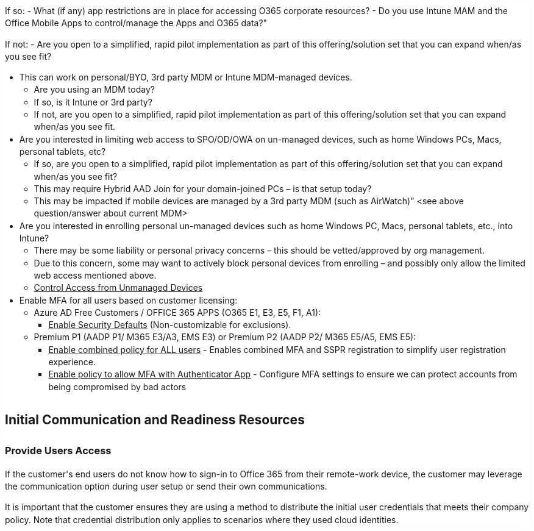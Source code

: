   If so:
     - What (if any) app restrictions are in place for accessing O365 corporate resources?
     - Do you use Intune MAM and the Office Mobile Apps to control/manage the Apps and O365 data?"  

  If not:
     - Are you open to a simplified, rapid pilot implementation as part of this offering/solution set that you can expand when/as you see fit?

- This can work on personal/BYO, 3rd party MDM or Intune MDM-managed devices.
  - Are you using an MDM today?
  - If so, is it Intune or 3rd party?
  - If not, are you open to a simplified, rapid pilot implementation as part of this offering/solution set that you can expand when/as you see fit.
- Are you interested in limiting web access to SPO/OD/OWA on un-managed devices, such as home Windows PCs, Macs, personal tablets, etc?
  - If so, are you open to a simplified, rapid pilot implementation as part of this offering/solution set that you can expand when/as you see fit?
  - This may require Hybrid AAD Join for your domain-joined PCs – is that setup today?
  - This may be impacted if mobile devices are managed by a 3rd party MDM (such as AirWatch)" &lt;see above question/answer about current MDM&gt;
- Are you interested in enrolling personal un-managed devices such as home Windows PC, Macs, personal tablets, etc., into Intune?
  - There may be some liability or personal privacy concerns – this should be vetted/approved by org management.
  -  Due to this concern, some may want to actively block personal devices from enrolling – and possibly only allow the limited web access mentioned above.
  - [Control Access from Unmanaged Devices](https://docs.microsoft.com/en-us/sharepoint/control-access-from-unmanaged-devices)
- Enable MFA for all users based on customer licensing:
  - Azure AD Free Customers / OFFICE 365 APPS (O365 E1, E3, E5, F1, A1):
     - [Enable Security Defaults](https://docs.microsoft.com/azure/active-directory/fundamentals/concept-fundamentals-security-defaults) (Non-customizable for exclusions).
  -  Premium P1 (AADP P1/ M365 E3/A3, EMS E3) or Premium P2 (AADP P2/ M365 E5/A5, EMS E5): 
     - [Enable combined policy for ALL users](https://docs.microsoft.com/azure/active-directory/authentication/howto-registration-mfa-sspr-combined) - Enables combined MFA and SSPR registration to simplify user registration experience.
     - [Enable policy to allow MFA with Authenticator App](https://docs.microsoft.com/azure/active-directory/authentication/howto-mfa-getstarted) - Configure MFA settings to ensure we can protect accounts from being compromised by bad actors  

## Initial Communication and Readiness Resources  

### Provide Users Access  

If the customer's end users do not know how to sign-in to Office 365 from their remote-work device, the customer may leverage the communication option during user setup or send their own communications.  

It is important that the customer ensures they are using a method to distribute the initial user credentials that meets their company policy. Note that credential distribution only applies to scenarios where they used cloud identities.  
